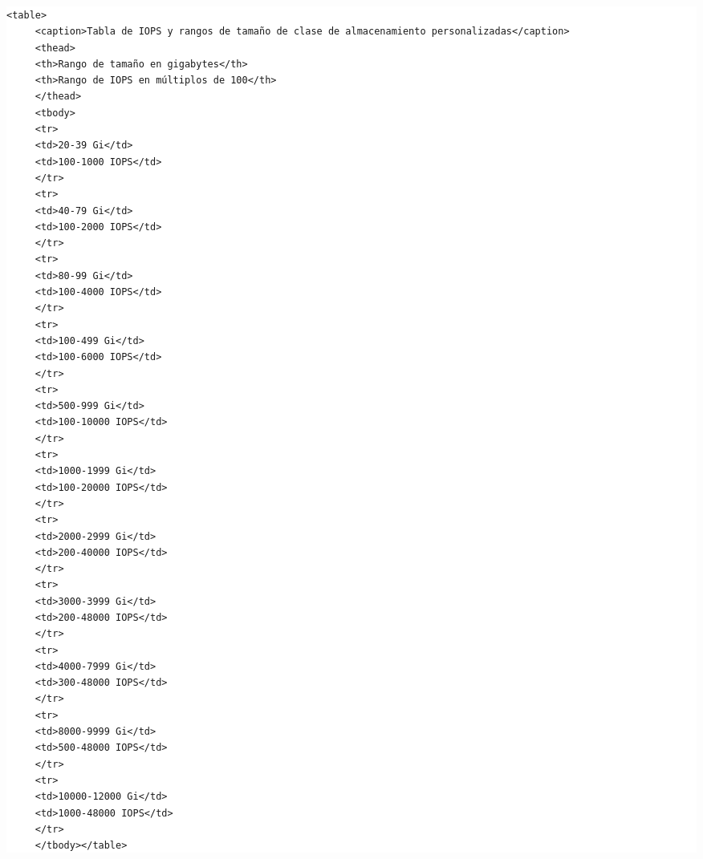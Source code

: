     <table>
         <caption>Tabla de IOPS y rangos de tamaño de clase de almacenamiento personalizadas</caption>
         <thead>
         <th>Rango de tamaño en gigabytes</th>
         <th>Rango de IOPS en múltiplos de 100</th>
         </thead>
         <tbody>
         <tr>
         <td>20-39 Gi</td>
         <td>100-1000 IOPS</td>
         </tr>
         <tr>
         <td>40-79 Gi</td>
         <td>100-2000 IOPS</td>
         </tr>
         <tr>
         <td>80-99 Gi</td>
         <td>100-4000 IOPS</td>
         </tr>
         <tr>
         <td>100-499 Gi</td>
         <td>100-6000 IOPS</td>
         </tr>
         <tr>
         <td>500-999 Gi</td>
         <td>100-10000 IOPS</td>
         </tr>
         <tr>
         <td>1000-1999 Gi</td>
         <td>100-20000 IOPS</td>
         </tr>
         <tr>
         <td>2000-2999 Gi</td>
         <td>200-40000 IOPS</td>
         </tr>
         <tr>
         <td>3000-3999 Gi</td>
         <td>200-48000 IOPS</td>
         </tr>
         <tr>
         <td>4000-7999 Gi</td>
         <td>300-48000 IOPS</td>
         </tr>
         <tr>
         <td>8000-9999 Gi</td>
         <td>500-48000 IOPS</td>
         </tr>
         <tr>
         <td>10000-12000 Gi</td>
         <td>1000-48000 IOPS</td>
         </tr>
         </tbody></table>
